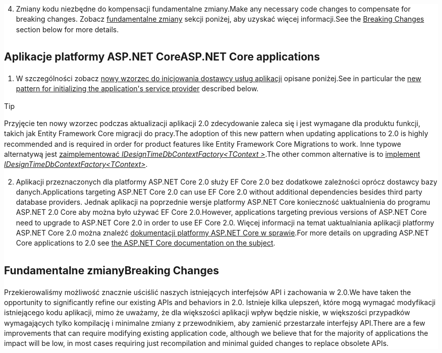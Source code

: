 4. <span data-ttu-id="1c6e0-111">Zmiany kodu niezbędne do kompensacji fundamentalne zmiany.</span><span class="sxs-lookup"><span data-stu-id="1c6e0-111">Make any necessary code changes to compensate for breaking changes.</span></span> <span data-ttu-id="1c6e0-112">Zobacz [fundamentalne zmiany](#breaking-changes) sekcji poniżej, aby uzyskać więcej informacji.</span><span class="sxs-lookup"><span data-stu-id="1c6e0-112">See the [Breaking Changes](#breaking-changes) section below for more details.</span></span>

## <a name="aspnet-core-applications"></a><span data-ttu-id="1c6e0-113">Aplikacje platformy ASP.NET Core</span><span class="sxs-lookup"><span data-stu-id="1c6e0-113">ASP.NET Core applications</span></span>

1. <span data-ttu-id="1c6e0-114">W szczególności zobacz [nowy wzorzec do inicjowania dostawcy usług aplikacji](#new-way-of-getting-application-services) opisane poniżej.</span><span class="sxs-lookup"><span data-stu-id="1c6e0-114">See in particular the [new pattern for initializing the application's service provider](#new-way-of-getting-application-services) described below.</span></span>

> [!TIP]  
> <span data-ttu-id="1c6e0-115">Przyjęcie ten nowy wzorzec podczas aktualizacji aplikacji 2.0 zdecydowanie zaleca się i jest wymagane dla produktu funkcji, takich jak Entity Framework Core migracji do pracy.</span><span class="sxs-lookup"><span data-stu-id="1c6e0-115">The adoption of this new pattern when updating applications to 2.0 is highly recommended and is required in order for product features like Entity Framework Core Migrations to work.</span></span> <span data-ttu-id="1c6e0-116">Inne typowe alternatywą jest [zaimplementować *IDesignTimeDbContextFactory\<TContext >*](xref:core/miscellaneous/cli/dbcontext-creation#from-a-design-time-factory).</span><span class="sxs-lookup"><span data-stu-id="1c6e0-116">The other common alternative is to [implement *IDesignTimeDbContextFactory\<TContext>*](xref:core/miscellaneous/cli/dbcontext-creation#from-a-design-time-factory).</span></span>

2. <span data-ttu-id="1c6e0-117">Aplikacji przeznaczonych dla platformy ASP.NET Core 2.0 służy EF Core 2.0 bez dodatkowe zależności oprócz dostawcy bazy danych.</span><span class="sxs-lookup"><span data-stu-id="1c6e0-117">Applications targeting ASP.NET Core 2.0 can use EF Core 2.0 without additional dependencies besides third party database providers.</span></span> <span data-ttu-id="1c6e0-118">Jednak aplikacji na poprzednie wersje platformy ASP.NET Core konieczność uaktualnienia do programu ASP.NET 2.0 Core aby można było używać EF Core 2.0.</span><span class="sxs-lookup"><span data-stu-id="1c6e0-118">However, applications targeting previous versions of ASP.NET Core need to upgrade to ASP.NET Core 2.0 in order to use EF Core 2.0.</span></span> <span data-ttu-id="1c6e0-119">Więcej informacji na temat uaktualniania aplikacji platformy ASP.NET Core 2.0 można znaleźć [dokumentacji platformy ASP.NET Core w sprawie](https://docs.microsoft.com/aspnet/core/migration/1x-to-2x/).</span><span class="sxs-lookup"><span data-stu-id="1c6e0-119">For more details on upgrading ASP.NET Core applications to 2.0 see [the ASP.NET Core documentation on the subject](https://docs.microsoft.com/aspnet/core/migration/1x-to-2x/).</span></span>

## <a name="breaking-changes"></a><span data-ttu-id="1c6e0-120">Fundamentalne zmiany</span><span class="sxs-lookup"><span data-stu-id="1c6e0-120">Breaking Changes</span></span>

<span data-ttu-id="1c6e0-121">Przekierowaliśmy możliwość znacznie uściślić naszych istniejących interfejsów API i zachowania w 2.0.</span><span class="sxs-lookup"><span data-stu-id="1c6e0-121">We have taken the opportunity to significantly refine our existing APIs and behaviors in 2.0.</span></span> <span data-ttu-id="1c6e0-122">Istnieje kilka ulepszeń, które mogą wymagać modyfikacji istniejącego kodu aplikacji, mimo że uważamy, że dla większości aplikacji wpływ będzie niskie, w większości przypadków wymagających tylko kompilację i minimalne zmiany z przewodnikiem, aby zamienić przestarzałe interfejsy API.</span><span class="sxs-lookup"><span data-stu-id="1c6e0-122">There are a few improvements that can require modifying existing application code, although we believe that for the majority of applications the impact will be low, in most cases requiring just recompilation and minimal guided changes to replace obsolete APIs.</span></span>
